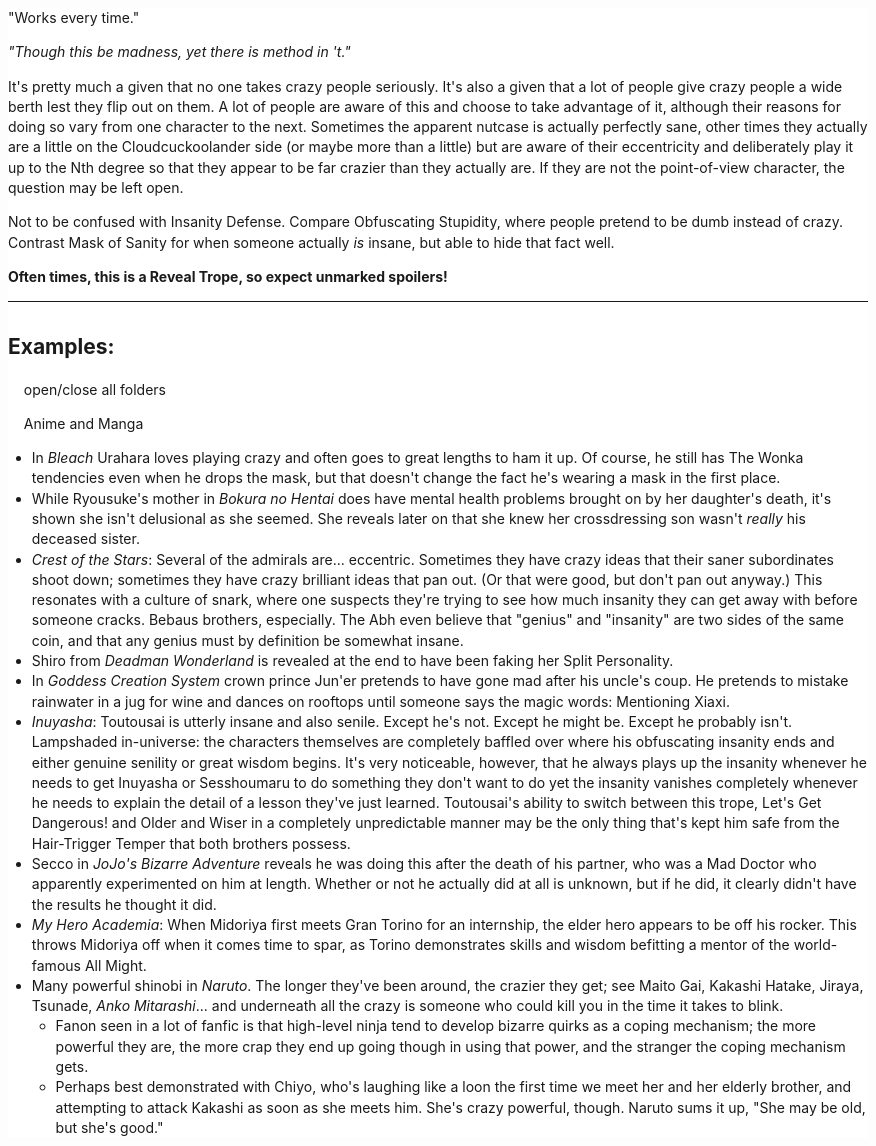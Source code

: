 "Works every time."

_"Though this be madness, yet there is method in 't."_

It's pretty much a given that no one takes crazy people seriously. It's also a given that a lot of people give crazy people a wide berth lest they flip out on them. A lot of people are aware of this and choose to take advantage of it, although their reasons for doing so vary from one character to the next. Sometimes the apparent nutcase is actually perfectly sane, other times they actually are a little on the Cloudcuckoolander side (or maybe more than a little) but are aware of their eccentricity and deliberately play it up to the Nth degree so that they appear to be far crazier than they actually are. If they are not the point-of-view character, the question may be left open.

Not to be confused with Insanity Defense. Compare Obfuscating Stupidity, where people pretend to be dumb instead of crazy. Contrast Mask of Sanity for when someone actually _is_ insane, but able to hide that fact well.

**Often times, this is a Reveal Trope, so expect unmarked spoilers!**

___

## Examples:

    open/close all folders 

    Anime and Manga 

-   In _Bleach_ Urahara loves playing crazy and often goes to great lengths to ham it up. Of course, he still has The Wonka tendencies even when he drops the mask, but that doesn't change the fact he's wearing a mask in the first place.
-   While Ryousuke's mother in _Bokura no Hentai_ does have mental health problems brought on by her daughter's death, it's shown she isn't delusional as she seemed. She reveals later on that she knew her crossdressing son wasn't _really_ his deceased sister.
-   _Crest of the Stars_: Several of the admirals are... eccentric. Sometimes they have crazy ideas that their saner subordinates shoot down; sometimes they have crazy brilliant ideas that pan out. (Or that were good, but don't pan out anyway.) This resonates with a culture of snark, where one suspects they're trying to see how much insanity they can get away with before someone cracks. Bebaus brothers, especially. The Abh even believe that "genius" and "insanity" are two sides of the same coin, and that any genius must by definition be somewhat insane.
-   Shiro from _Deadman Wonderland_ is revealed at the end to have been faking her Split Personality.
-   In _Goddess Creation System_ crown prince Jun'er pretends to have gone mad after his uncle's coup. He pretends to mistake rainwater in a jug for wine and dances on rooftops until someone says the magic words: Mentioning Xiaxi.
-   _Inuyasha_: Toutousai is utterly insane and also senile. Except he's not. Except he might be. Except he probably isn't. Lampshaded in-universe: the characters themselves are completely baffled over where his obfuscating insanity ends and either genuine senility or great wisdom begins. It's very noticeable, however, that he always plays up the insanity whenever he needs to get Inuyasha or Sesshoumaru to do something they don't want to do yet the insanity vanishes completely whenever he needs to explain the detail of a lesson they've just learned. Toutousai's ability to switch between this trope, Let's Get Dangerous! and Older and Wiser in a completely unpredictable manner may be the only thing that's kept him safe from the Hair-Trigger Temper that both brothers possess.
-   Secco in _JoJo's Bizarre Adventure_ reveals he was doing this after the death of his partner, who was a Mad Doctor who apparently experimented on him at length. Whether or not he actually did at all is unknown, but if he did, it clearly didn't have the results he thought it did.
-   _My Hero Academia_: When Midoriya first meets Gran Torino for an internship, the elder hero appears to be off his rocker. This throws Midoriya off when it comes time to spar, as Torino demonstrates skills and wisdom befitting a mentor of the world-famous All Might.
-   Many powerful shinobi in _Naruto_. The longer they've been around, the crazier they get; see Maito Gai, Kakashi Hatake, Jiraya, Tsunade, _Anko Mitarashi_... and underneath all the crazy is someone who could kill you in the time it takes to blink.
    -   Fanon seen in a lot of fanfic is that high-level ninja tend to develop bizarre quirks as a coping mechanism; the more powerful they are, the more crap they end up going though in using that power, and the stranger the coping mechanism gets.
    -   Perhaps best demonstrated with Chiyo, who's laughing like a loon the first time we meet her and her elderly brother, and attempting to attack Kakashi as soon as she meets him. She's crazy powerful, though. Naruto sums it up, "She may be old, but she's good."